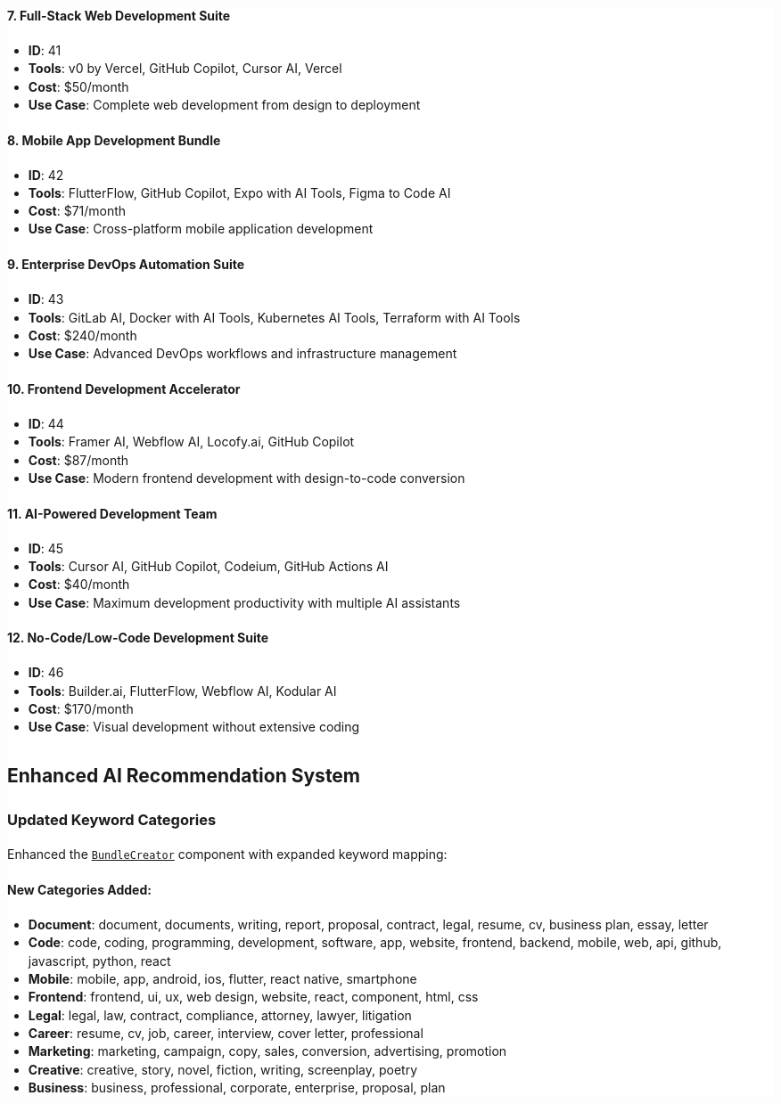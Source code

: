 #### 7. Full-Stack Web Development Suite
- **ID**: 41
- **Tools**: v0 by Vercel, GitHub Copilot, Cursor AI, Vercel
- **Cost**: $50/month
- **Use Case**: Complete web development from design to deployment

#### 8. Mobile App Development Bundle
- **ID**: 42
- **Tools**: FlutterFlow, GitHub Copilot, Expo with AI Tools, Figma to Code AI
- **Cost**: $71/month
- **Use Case**: Cross-platform mobile application development

#### 9. Enterprise DevOps Automation Suite
- **ID**: 43
- **Tools**: GitLab AI, Docker with AI Tools, Kubernetes AI Tools, Terraform with AI Tools
- **Cost**: $240/month
- **Use Case**: Advanced DevOps workflows and infrastructure management

#### 10. Frontend Development Accelerator
- **ID**: 44
- **Tools**: Framer AI, Webflow AI, Locofy.ai, GitHub Copilot
- **Cost**: $87/month
- **Use Case**: Modern frontend development with design-to-code conversion

#### 11. AI-Powered Development Team
- **ID**: 45
- **Tools**: Cursor AI, GitHub Copilot, Codeium, GitHub Actions AI
- **Cost**: $40/month
- **Use Case**: Maximum development productivity with multiple AI assistants

#### 12. No-Code/Low-Code Development Suite
- **ID**: 46
- **Tools**: Builder.ai, FlutterFlow, Webflow AI, Kodular AI
- **Cost**: $170/month
- **Use Case**: Visual development without extensive coding

## Enhanced AI Recommendation System

### Updated Keyword Categories
Enhanced the [`BundleCreator`](src/components/bundles/BundleCreator.tsx:62) component with expanded keyword mapping:

#### New Categories Added:
- **Document**: document, documents, writing, report, proposal, contract, legal, resume, cv, business plan, essay, letter
- **Code**: code, coding, programming, development, software, app, website, frontend, backend, mobile, web, api, github, javascript, python, react
- **Mobile**: mobile, app, android, ios, flutter, react native, smartphone
- **Frontend**: frontend, ui, ux, web design, website, react, component, html, css
- **Legal**: legal, law, contract, compliance, attorney, lawyer, litigation
- **Career**: resume, cv, job, career, interview, cover letter, professional
- **Marketing**: marketing, campaign, copy, sales, conversion, advertising, promotion
- **Creative**: creative, story, novel, fiction, writing, screenplay, poetry
- **Business**: business, professional, corporate, enterprise, proposal, plan

